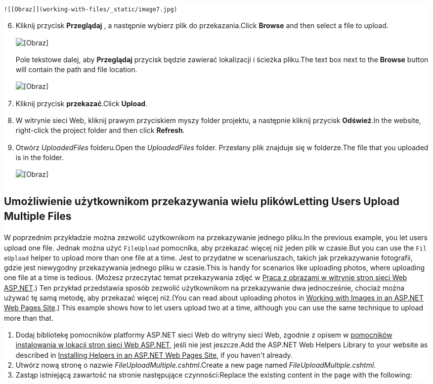     ![[Obraz]](working-with-files/_static/image7.jpg)
6. <span data-ttu-id="9f85f-266">Kliknij przycisk **Przeglądaj** , a następnie wybierz plik do przekazania.</span><span class="sxs-lookup"><span data-stu-id="9f85f-266">Click **Browse** and then select a file to upload.</span></span> 

    ![[Obraz]](working-with-files/_static/image8.jpg)

    <span data-ttu-id="9f85f-268">Pole tekstowe dalej, aby **Przeglądaj** przycisk będzie zawierać lokalizacji i ścieżka pliku.</span><span class="sxs-lookup"><span data-stu-id="9f85f-268">The text box next to the **Browse** button will contain the path and file location.</span></span>

    ![[Obraz]](working-with-files/_static/image9.jpg)
7. <span data-ttu-id="9f85f-270">Kliknij przycisk **przekazać**.</span><span class="sxs-lookup"><span data-stu-id="9f85f-270">Click **Upload**.</span></span>
8. <span data-ttu-id="9f85f-271">W witrynie sieci Web, kliknij prawym przyciskiem myszy folder projektu, a następnie kliknij przycisk **Odśwież**.</span><span class="sxs-lookup"><span data-stu-id="9f85f-271">In the website, right-click the project folder and then click **Refresh**.</span></span>
9. <span data-ttu-id="9f85f-272">Otwórz *UploadedFiles* folderu.</span><span class="sxs-lookup"><span data-stu-id="9f85f-272">Open the *UploadedFiles* folder.</span></span> <span data-ttu-id="9f85f-273">Przesłany plik znajduje się w folderze.</span><span class="sxs-lookup"><span data-stu-id="9f85f-273">The file that you uploaded is in the folder.</span></span> 

    ![[Obraz]](working-with-files/_static/image10.jpg)

<a id="Letting_Users_Upload_Multiple_Files"></a>
## <a name="letting-users-upload-multiple-files"></a><span data-ttu-id="9f85f-275">Umożliwienie użytkownikom przekazywania wielu plików</span><span class="sxs-lookup"><span data-stu-id="9f85f-275">Letting Users Upload Multiple Files</span></span>

<span data-ttu-id="9f85f-276">W poprzednim przykładzie można zezwolić użytkownikom na przekazywanie jednego pliku.</span><span class="sxs-lookup"><span data-stu-id="9f85f-276">In the previous example, you let users upload one file.</span></span> <span data-ttu-id="9f85f-277">Jednak można użyć `FileUpload` pomocnika, aby przekazać więcej niż jeden plik w czasie.</span><span class="sxs-lookup"><span data-stu-id="9f85f-277">But you can use the `FileUpload` helper to upload more than one file at a time.</span></span> <span data-ttu-id="9f85f-278">Jest to przydatne w scenariuszach, takich jak przekazywanie fotografii, gdzie jest niewygodny przekazywania jednego pliku w czasie.</span><span class="sxs-lookup"><span data-stu-id="9f85f-278">This is handy for scenarios like uploading photos, where uploading one file at a time is tedious.</span></span> <span data-ttu-id="9f85f-279">(Możesz przeczytać temat przekazywania zdjęć w [Praca z obrazami w witrynie stron sieci Web ASP.NET](https://go.microsoft.com/fwlink/?LinkId=202897).) Ten przykład przedstawia sposób zezwolić użytkownikom na przekazywanie dwa jednocześnie, chociaż można używać tę samą metodę, aby przekazać więcej niż.</span><span class="sxs-lookup"><span data-stu-id="9f85f-279">(You can read about uploading photos in [Working with Images in an ASP.NET Web Pages Site](https://go.microsoft.com/fwlink/?LinkId=202897).) This example shows how to let users upload two at a time, although you can use the same technique to upload more than that.</span></span>

1. <span data-ttu-id="9f85f-280">Dodaj bibliotekę pomocników platformy ASP.NET sieci Web do witryny sieci Web, zgodnie z opisem w [pomocników instalowania w lokacji stron sieci Web ASP.NET](https://go.microsoft.com/fwlink/?LinkId=252372), jeśli nie jest jeszcze.</span><span class="sxs-lookup"><span data-stu-id="9f85f-280">Add the ASP.NET Web Helpers Library to your website as described in [Installing Helpers in an ASP.NET Web Pages Site](https://go.microsoft.com/fwlink/?LinkId=252372), if you haven't already.</span></span>
2. <span data-ttu-id="9f85f-281">Utwórz nową stronę o nazwie *FileUploadMultiple.cshtml*.</span><span class="sxs-lookup"><span data-stu-id="9f85f-281">Create a new page named *FileUploadMultiple.cshtml*.</span></span>
3. <span data-ttu-id="9f85f-282">Zastąp istniejącą zawartość na stronie następujące czynności:</span><span class="sxs-lookup"><span data-stu-id="9f85f-282">Replace the existing content in the page with the following:</span></span>  
